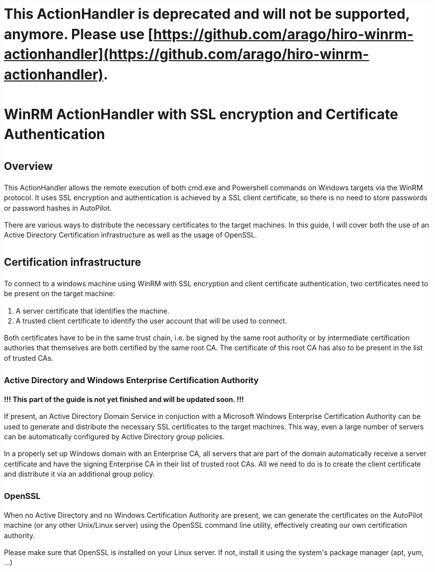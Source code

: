 # This ActionHandler is deprecated and will not be supported, anymore. Please use [https://github.com/arago/hiro-winrm-actionhandler](https://github.com/arago/hiro-winrm-actionhandler).

# WinRM ActionHandler with SSL encryption and Certificate Authentication

## Overview
This ActionHandler allows the remote execution of both cmd.exe and Powershell commands on Windows targets via the WinRM protocol. It uses SSL encryption and authentication is achieved by a SSL client certificate, so there is no need to store passwords or password hashes in AutoPilot.

There are various ways to distribute the necessary certificates to the target machines. In this guide, I will cover both the use of an Active Directory Certification infrastructure as well as the usage of OpenSSL.

## Certification infrastructure

To connect to a windows machine using WinRM with SSL encryption and client certificate authentication, two certificates need to be present on the target machine:

1. A server certificate that identifies the machine.
2. A trusted client certificate to identify the user account that will be used to connect.

Both certificates have to be in the same trust chain, i.e. be signed by the same root authority or by intermediate certification authories that themselves are both certified by the same root CA. The certificate of this root CA has also to be present in the list of trusted CAs.

### Active Directory and Windows Enterprise Certification Authority

**!!! This part of the guide is not yet finished and will be updated soon. !!!**

If present, an Active Directory Domain Service in conjuction with a Microsoft Windows Enterprise Certification Authority can be used to generate and distribute the necessary SSL certificates to the target machines. This way, even a large number of servers can be automatically configured by Active Directory group policies.

In a properly set up Windows domain with an Enterprise CA, all servers that are part of the domain automatically receive a server certificate and have the signing Enterprise CA in their list of trusted root CAs. All we need to do is to create the client certificate and distribute it via an additional group policy.

### OpenSSL

When no Active Directory and no Windows Certification Authority are present, we can generate the certificates on the AutoPilot machine (or any other Unix/Linux server) using the OpenSSL command line utility, effectively creating our own certification authority.

Please make sure that OpenSSL is installed on your Linux server. If not, install it using the system's package manager (apt, yum, …)
